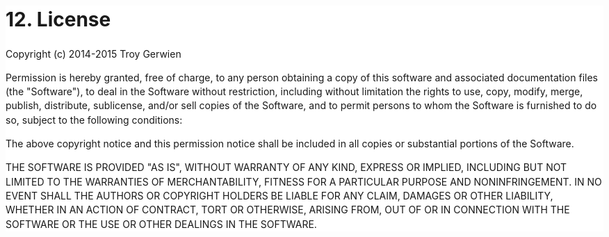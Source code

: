
# 12. License
Copyright (c) 2014-2015 Troy Gerwien

Permission is hereby granted, free of charge, to any person obtaining a copy
of this software and associated documentation files (the "Software"), to deal
in the Software without restriction, including without limitation the rights
to use, copy, modify, merge, publish, distribute, sublicense, and/or sell
copies of the Software, and to permit persons to whom the Software is
furnished to do so, subject to the following conditions:

The above copyright notice and this permission notice shall be included in
all copies or substantial portions of the Software.

THE SOFTWARE IS PROVIDED "AS IS", WITHOUT WARRANTY OF ANY KIND, EXPRESS OR
IMPLIED, INCLUDING BUT NOT LIMITED TO THE WARRANTIES OF MERCHANTABILITY,
FITNESS FOR A PARTICULAR PURPOSE AND NONINFRINGEMENT. IN NO EVENT SHALL THE
AUTHORS OR COPYRIGHT HOLDERS BE LIABLE FOR ANY CLAIM, DAMAGES OR OTHER
LIABILITY, WHETHER IN AN ACTION OF CONTRACT, TORT OR OTHERWISE, ARISING FROM,
OUT OF OR IN CONNECTION WITH THE SOFTWARE OR THE USE OR OTHER DEALINGS IN
THE SOFTWARE.
